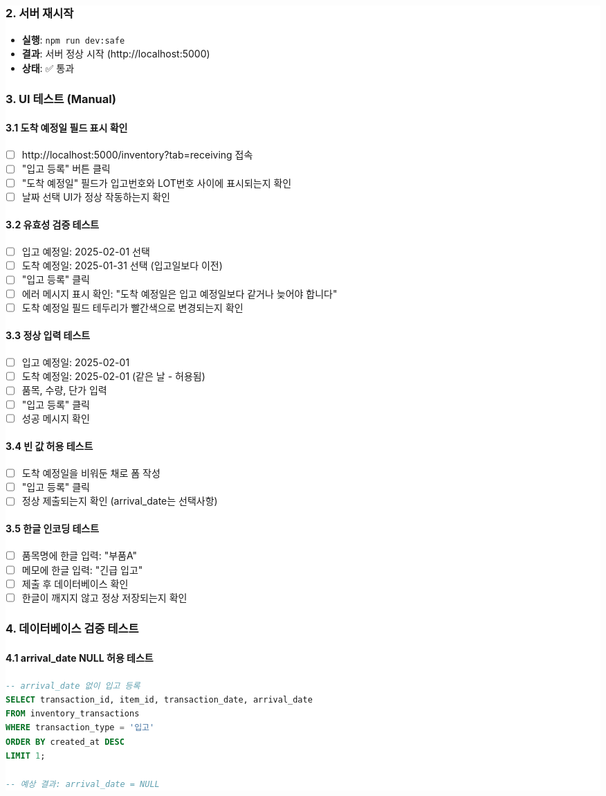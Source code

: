### 2. 서버 재시작
- **실행**: `npm run dev:safe`
- **결과**: 서버 정상 시작 (http://localhost:5000)
- **상태**: ✅ 통과

### 3. UI 테스트 (Manual)

#### 3.1 도착 예정일 필드 표시 확인
- [ ] http://localhost:5000/inventory?tab=receiving 접속
- [ ] "입고 등록" 버튼 클릭
- [ ] "도착 예정일" 필드가 입고번호와 LOT번호 사이에 표시되는지 확인
- [ ] 날짜 선택 UI가 정상 작동하는지 확인

#### 3.2 유효성 검증 테스트
- [ ] 입고 예정일: 2025-02-01 선택
- [ ] 도착 예정일: 2025-01-31 선택 (입고일보다 이전)
- [ ] "입고 등록" 클릭
- [ ] 에러 메시지 표시 확인: "도착 예정일은 입고 예정일보다 같거나 늦어야 합니다"
- [ ] 도착 예정일 필드 테두리가 빨간색으로 변경되는지 확인

#### 3.3 정상 입력 테스트
- [ ] 입고 예정일: 2025-02-01
- [ ] 도착 예정일: 2025-02-01 (같은 날 - 허용됨)
- [ ] 품목, 수량, 단가 입력
- [ ] "입고 등록" 클릭
- [ ] 성공 메시지 확인

#### 3.4 빈 값 허용 테스트
- [ ] 도착 예정일을 비워둔 채로 폼 작성
- [ ] "입고 등록" 클릭
- [ ] 정상 제출되는지 확인 (arrival_date는 선택사항)

#### 3.5 한글 인코딩 테스트
- [ ] 품목명에 한글 입력: "부품A"
- [ ] 메모에 한글 입력: "긴급 입고"
- [ ] 제출 후 데이터베이스 확인
- [ ] 한글이 깨지지 않고 정상 저장되는지 확인

### 4. 데이터베이스 검증 테스트

#### 4.1 arrival_date NULL 허용 테스트
```sql
-- arrival_date 없이 입고 등록
SELECT transaction_id, item_id, transaction_date, arrival_date
FROM inventory_transactions
WHERE transaction_type = '입고'
ORDER BY created_at DESC
LIMIT 1;

-- 예상 결과: arrival_date = NULL
```
